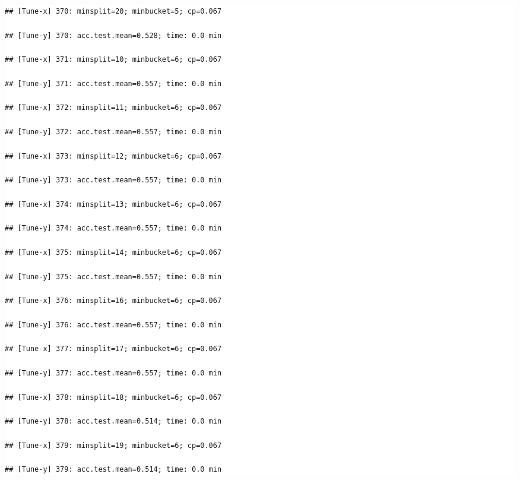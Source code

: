     ## [Tune-x] 370: minsplit=20; minbucket=5; cp=0.067

    ## [Tune-y] 370: acc.test.mean=0.528; time: 0.0 min

    ## [Tune-x] 371: minsplit=10; minbucket=6; cp=0.067

    ## [Tune-y] 371: acc.test.mean=0.557; time: 0.0 min

    ## [Tune-x] 372: minsplit=11; minbucket=6; cp=0.067

    ## [Tune-y] 372: acc.test.mean=0.557; time: 0.0 min

    ## [Tune-x] 373: minsplit=12; minbucket=6; cp=0.067

    ## [Tune-y] 373: acc.test.mean=0.557; time: 0.0 min

    ## [Tune-x] 374: minsplit=13; minbucket=6; cp=0.067

    ## [Tune-y] 374: acc.test.mean=0.557; time: 0.0 min

    ## [Tune-x] 375: minsplit=14; minbucket=6; cp=0.067

    ## [Tune-y] 375: acc.test.mean=0.557; time: 0.0 min

    ## [Tune-x] 376: minsplit=16; minbucket=6; cp=0.067

    ## [Tune-y] 376: acc.test.mean=0.557; time: 0.0 min

    ## [Tune-x] 377: minsplit=17; minbucket=6; cp=0.067

    ## [Tune-y] 377: acc.test.mean=0.557; time: 0.0 min

    ## [Tune-x] 378: minsplit=18; minbucket=6; cp=0.067

    ## [Tune-y] 378: acc.test.mean=0.514; time: 0.0 min

    ## [Tune-x] 379: minsplit=19; minbucket=6; cp=0.067

    ## [Tune-y] 379: acc.test.mean=0.514; time: 0.0 min
